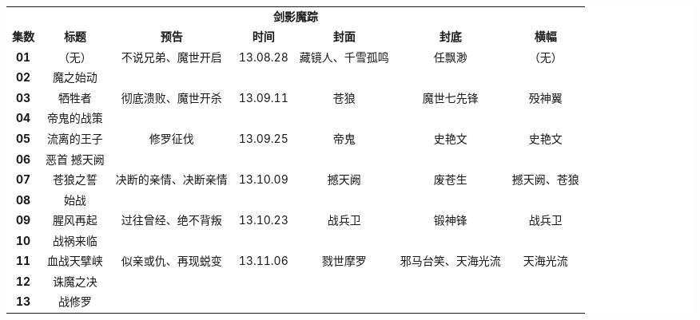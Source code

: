 <table log-set-param="table_view" data-sort="sortDisabled"><tbody><tr><td colspan="7" align="center"><div class="para" label-module="para"><b>剑影魔踪</b></div></td></tr><tr><td align="center"><div class="para" label-module="para"><b>集数</b></div></td><td align="center"><div class="para" label-module="para"><b>标题</b></div></td><td align="center"><div class="para" label-module="para"><b>预告</b></div></td><td align="center"><div class="para" label-module="para"><b>时间</b></div></td><td align="center"><div class="para" label-module="para"><b>封面</b></div></td><td align="center"><div class="para" label-module="para"><b>封底</b></div></td><td align="center"><div class="para" label-module="para"><b>横幅</b></div></td></tr><tr><td align="center"><div class="para" label-module="para"><b>01</b></div></td><td align="center"><div class="para" label-module="para">（无）</div></td><td rowspan="2" align="center"><div class="para" label-module="para">不说兄弟、魔世开启</div></td><td rowspan="2" align="center"><div class="para" label-module="para">13.08.28</div></td><td rowspan="2" align="center"><div class="para" label-module="para">藏镜人、千雪孤鸣</div></td><td rowspan="2" align="center"><div class="para" label-module="para">任飘渺</div></td><td rowspan="2" align="center"><div class="para" label-module="para">（无）</div></td></tr><tr><td align="center"><div class="para" label-module="para"><b>02</b></div></td><td align="center"><div class="para" label-module="para">魔之始动</div></td></tr><tr><td align="center"><div class="para" label-module="para"><b>03</b></div></td><td align="center"><div class="para" label-module="para">牺牲者</div></td><td rowspan="2" align="center"><div class="para" label-module="para">彻底溃败、魔世开杀</div></td><td rowspan="2" align="center"><div class="para" label-module="para">13.09.11</div></td><td rowspan="2" align="center"><div class="para" label-module="para">苍狼</div></td><td rowspan="2" align="center"><div class="para" label-module="para">魔世七先锋</div></td><td rowspan="2" align="center"><div class="para" label-module="para">殁神翼</div></td></tr><tr><td align="center"><div class="para" label-module="para"><b>04</b></div></td><td align="center"><div class="para" label-module="para">帝鬼的战策</div></td></tr><tr><td align="center"><div class="para" label-module="para"><b>05</b></div></td><td align="center"><div class="para" label-module="para">流离的王子</div></td><td rowspan="2" align="center"><div class="para" label-module="para">修罗征伐</div></td><td rowspan="2" align="center"><div class="para" label-module="para">13.09.25</div></td><td rowspan="2" align="center"><div class="para" label-module="para">帝鬼</div></td><td rowspan="2" align="center"><div class="para" label-module="para">史艳文</div></td><td rowspan="2" align="center"><div class="para" label-module="para">史艳文</div></td></tr><tr><td align="center"><div class="para" label-module="para"><b>06</b></div></td><td align="center"><div class="para" label-module="para">恶首 撼天阙</div></td></tr><tr><td align="center"><div class="para" label-module="para"><b>07</b></div></td><td align="center"><div class="para" label-module="para">苍狼之誓</div></td><td rowspan="2" align="center"><div class="para" label-module="para">决断的亲情、决断亲情</div></td><td rowspan="2" align="center"><div class="para" label-module="para">13.10.09</div></td><td rowspan="2" align="center"><div class="para" label-module="para">撼天阙</div></td><td rowspan="2" align="center"><div class="para" label-module="para">废苍生</div></td><td rowspan="2" align="center"><div class="para" label-module="para">撼天阙、苍狼</div></td></tr><tr><td align="center"><div class="para" label-module="para"><b>08</b></div></td><td align="center"><div class="para" label-module="para">始战</div></td></tr><tr><td align="center"><div class="para" label-module="para"><b>09</b></div></td><td align="center"><div class="para" label-module="para">腥风再起</div></td><td rowspan="2" align="center"><div class="para" label-module="para">过往曾经、绝不背叛</div></td><td rowspan="2" align="center"><div class="para" label-module="para">13.10.23</div></td><td rowspan="2" align="center"><div class="para" label-module="para">战兵卫</div></td><td rowspan="2" align="center"><div class="para" label-module="para">锻神锋</div></td><td rowspan="2" align="center"><div class="para" label-module="para">战兵卫</div></td></tr><tr><td align="center"><div class="para" label-module="para"><b>10</b></div></td><td align="center"><div class="para" label-module="para">战祸来临</div></td></tr><tr><td align="center"><div class="para" label-module="para"><b>11</b></div></td><td align="center"><div class="para" label-module="para">血战天擘峡</div></td><td rowspan="2" align="center"><div class="para" label-module="para">似亲或仇、再现蜕变</div></td><td rowspan="2" align="center"><div class="para" label-module="para">13.11.06</div></td><td rowspan="2" align="center"><div class="para" label-module="para">戮世摩罗</div></td><td rowspan="2" align="center"><div class="para" label-module="para">邪马台笑、天海光流</div></td><td rowspan="2" align="center"><div class="para" label-module="para">天海光流</div></td></tr><tr><td align="center"><div class="para" label-module="para"><b>12</b></div></td><td align="center"><div class="para" label-module="para">诛魔之决</div></td></tr><tr><td align="center"><div class="para" label-module="para"><b>13</b></div></td><td align="center"><div class="para" label-module="para">战修罗